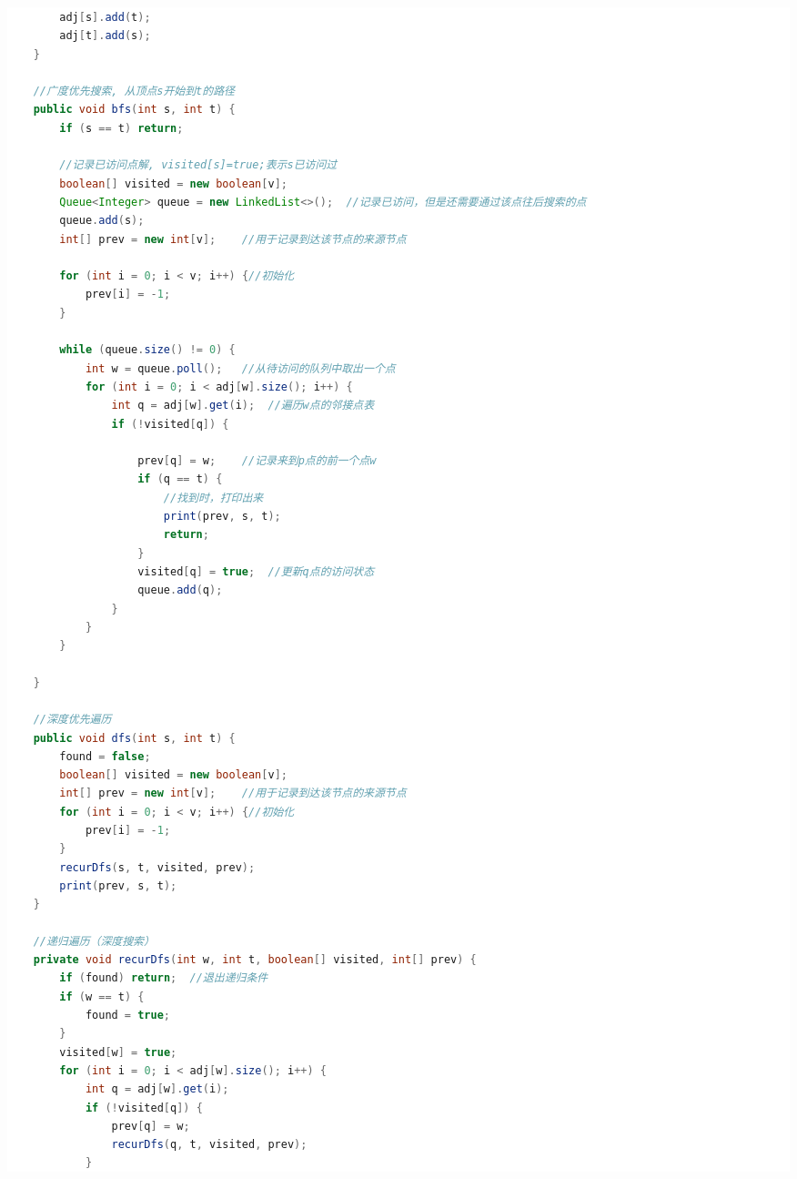```java
		adj[s].add(t);
		adj[t].add(s);
	}
	
	//广度优先搜索, 从顶点s开始到t的路径
	public void bfs(int s, int t) {
		if (s == t) return;
		
		//记录已访问点解, visited[s]=true;表示s已访问过
		boolean[] visited = new boolean[v];		
		Queue<Integer> queue = new LinkedList<>();	//记录已访问，但是还需要通过该点往后搜索的点
		queue.add(s);
		int[] prev = new int[v];	//用于记录到达该节点的来源节点
		
		for (int i = 0; i < v; i++) {//初始化
			prev[i] = -1;
		}
		
		while (queue.size() != 0) {
			int w = queue.poll();	//从待访问的队列中取出一个点
			for (int i = 0; i < adj[w].size(); i++) {
				int q = adj[w].get(i);	//遍历w点的邻接点表
				if (!visited[q]) {
					
					prev[q] = w;	//记录来到p点的前一个点w
					if (q == t) {
						//找到时，打印出来
						print(prev, s, t);
						return;
					}
					visited[q] = true;	//更新q点的访问状态
					queue.add(q);
				}
			}
		}
		
	}
	
	//深度优先遍历
	public void dfs(int s, int t) {
		found = false;
		boolean[] visited = new boolean[v];
		int[] prev = new int[v];	//用于记录到达该节点的来源节点
		for (int i = 0; i < v; i++) {//初始化
			prev[i] = -1;
		}
		recurDfs(s, t, visited, prev);
		print(prev, s, t);
	}
	
	//递归遍历（深度搜索）
	private void recurDfs(int w, int t, boolean[] visited, int[] prev) {
		if (found) return;	//退出递归条件
		if (w == t) {
			found = true;
		}
		visited[w] = true;
		for (int i = 0; i < adj[w].size(); i++) {
			int q = adj[w].get(i);
			if (!visited[q]) {
				prev[q] = w;
				recurDfs(q, t, visited, prev);
			}
```